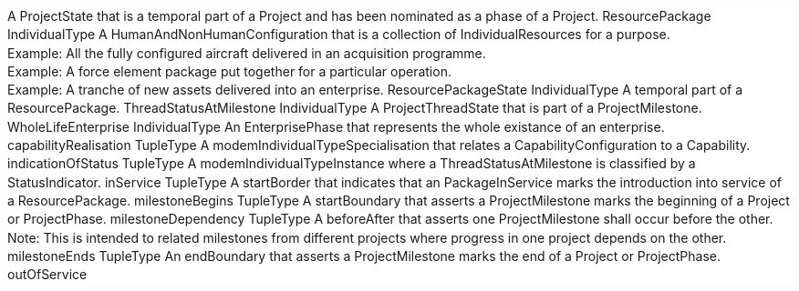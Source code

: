 <td>A ProjectState that is a temporal part of a Project and has been nominated as a phase of a Project.</td>
</tr>
<tr>
<td>ResourcePackage</td>
<td>IndividualType</td>
<td>A HumanAndNonHumanConfiguration that is a collection of IndividualResources for a purpose.<br />Example: All the fully configured aircraft delivered in an acquisition programme.<br />Example: A force element package put together for a particular operation.<br />Example: A tranche of new assets delivered into an enterprise.</td>
</tr>
<tr>
<td>ResourcePackageState</td>
<td>IndividualType</td>
<td>A temporal part of a ResourcePackage.</td>
</tr>
<tr>
<td>ThreadStatusAtMilestone</td>
<td>IndividualType</td>
<td>A ProjectThreadState that is part of a ProjectMilestone.</td>
</tr>
<tr>
<td>WholeLifeEnterprise</td>
<td>IndividualType</td>
<td>An EnterprisePhase that represents the whole existance of an enterprise.</td>
</tr>
<tr>
<td>capabilityRealisation</td>
<td>TupleType</td>
<td>A modemIndividualTypeSpecialisation that relates a CapabilityConfiguration to a Capability.</td>
</tr>
<tr>
<td>indicationOfStatus</td>
<td>TupleType</td>
<td>A modemIndividualTypeInstance where a ThreadStatusAtMilestone is classified by a StatusIndicator.</td>
</tr>
<tr>
<td>inService</td>
<td>TupleType</td>
<td>A startBorder that indicates that an PackageInService marks the introduction into service of a ResourcePackage.</td>
</tr>
<tr>
<td>milestoneBegins</td>
<td>TupleType</td>
<td>A startBoundary that asserts a ProjectMilestone marks the beginning of a Project or ProjectPhase.</td>
</tr>
<tr>
<td>milestoneDependency</td>
<td>TupleType</td>
<td>A beforeAfter that asserts one ProjectMilestone shall occur before the other.<br />Note: This is intended to related milestones from different projects where progress in one project depends on the other.</td>
</tr>
<tr>
<td>milestoneEnds</td>
<td>TupleType</td>
<td>An endBoundary that asserts a ProjectMilestone marks the end of a Project or ProjectPhase.</td>
</tr>
<tr>
<td>outOfService</td>
